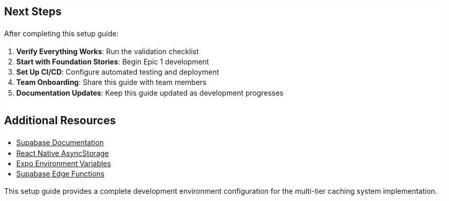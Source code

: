 ## Next Steps

After completing this setup guide:

1. **Verify Everything Works**: Run the validation checklist
2. **Start with Foundation Stories**: Begin Epic 1 development
3. **Set Up CI/CD**: Configure automated testing and deployment
4. **Team Onboarding**: Share this guide with team members
5. **Documentation Updates**: Keep this guide updated as development progresses

## Additional Resources

- [Supabase Documentation](https://supabase.com/docs)
- [React Native AsyncStorage](https://react-native-async-storage.github.io/async-storage/)
- [Expo Environment Variables](https://docs.expo.dev/guides/environment-variables/)
- [Supabase Edge Functions](https://supabase.com/docs/guides/functions)

This setup guide provides a complete development environment configuration for the multi-tier caching system implementation.